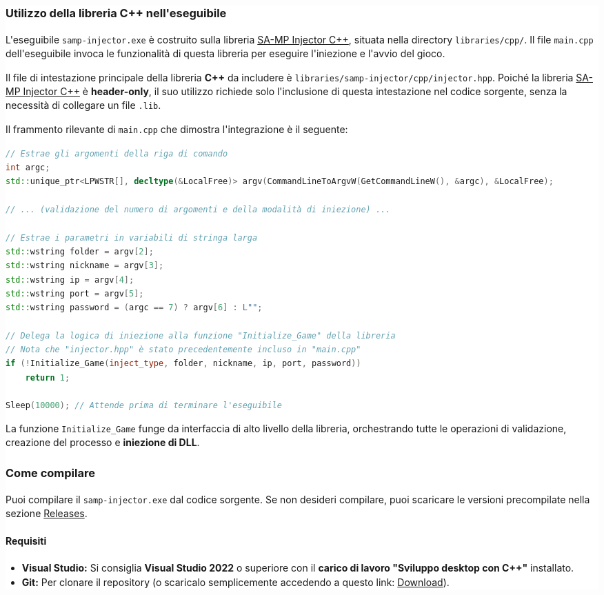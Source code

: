 ```csharp
```

### Utilizzo della libreria C++ nell'eseguibile

L'eseguibile `samp-injector.exe` è costruito sulla libreria [SA-MP Injector C++](https://github.com/spc-samp/samp-injector/tree/main/libraries/cpp), situata nella directory `libraries/cpp/`. Il file `main.cpp` dell'eseguibile invoca le funzionalità di questa libreria per eseguire l'iniezione e l'avvio del gioco.

Il file di intestazione principale della libreria **C++** da includere è `libraries/samp-injector/cpp/injector.hpp`. Poiché la libreria [SA-MP Injector C++](https://github.com/spc-samp/samp-injector/tree/main/libraries/cpp) è **header-only**, il suo utilizzo richiede solo l'inclusione di questa intestazione nel codice sorgente, senza la necessità di collegare un file `.lib`.

Il frammento rilevante di `main.cpp` che dimostra l'integrazione è il seguente:
```cpp
// Estrae gli argomenti della riga di comando
int argc;
std::unique_ptr<LPWSTR[], decltype(&LocalFree)> argv(CommandLineToArgvW(GetCommandLineW(), &argc), &LocalFree);

// ... (validazione del numero di argomenti e della modalità di iniezione) ...

// Estrae i parametri in variabili di stringa larga
std::wstring folder = argv[2];
std::wstring nickname = argv[3];
std::wstring ip = argv[4];
std::wstring port = argv[5];
std::wstring password = (argc == 7) ? argv[6] : L"";

// Delega la logica di iniezione alla funzione "Initialize_Game" della libreria
// Nota che "injector.hpp" è stato precedentemente incluso in "main.cpp"
if (!Initialize_Game(inject_type, folder, nickname, ip, port, password))
    return 1;

Sleep(10000); // Attende prima di terminare l'eseguibile
```

La funzione `Initialize_Game` funge da interfaccia di alto livello della libreria, orchestrando tutte le operazioni di validazione, creazione del processo e **iniezione di DLL**.

### Come compilare

Puoi compilare il `samp-injector.exe` dal codice sorgente. Se non desideri compilare, puoi scaricare le versioni precompilate nella sezione [Releases](https://github.com/spc-samp/samp-injector/releases).

#### Requisiti

- **Visual Studio:** Si consiglia **Visual Studio 2022** o superiore con il **carico di lavoro "Sviluppo desktop con C++"** installato.
- **Git:** Per clonare il repository (o scaricalo semplicemente accedendo a questo link: [Download](https://github.com/spc-samp/samp-injector/archive/refs/heads/main.zip)).
